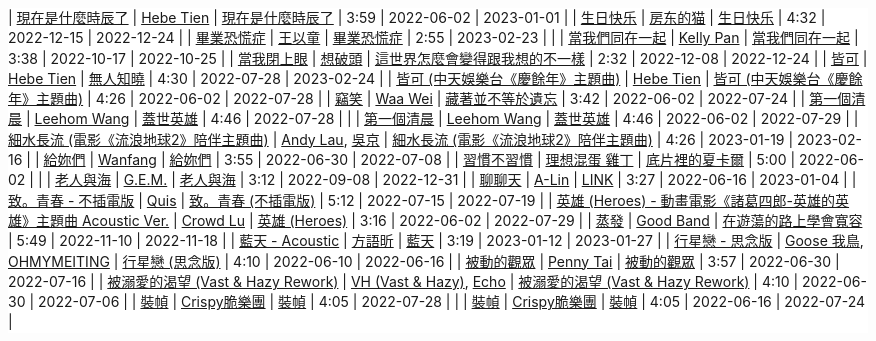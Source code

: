 | [現在是什麼時辰了](https://open.spotify.com/track/3wG3yWNanqRahzgusWgpJx) | [Hebe Tien](https://open.spotify.com/artist/14bJhryXGk6H6qlGzwj3W5) | [現在是什麼時辰了](https://open.spotify.com/album/087F57aCMcaiIh4HUX9GcE) | 3:59 | 2022-06-02 | 2023-01-01 |
| [生日快乐](https://open.spotify.com/track/6XrYTSFTArO15cBUHWgPYE) | [房东的猫](https://open.spotify.com/artist/6oxtUCWftDouZzeso3oXcF) | [生日快乐](https://open.spotify.com/album/5LBtkZCuAlDf44QDz52ac9) | 4:32 | 2022-12-15 | 2022-12-24 |
| [畢業恐慌症](https://open.spotify.com/track/2akao7MAdkgxIi4wnxW605) | [王以童](https://open.spotify.com/artist/1CKaCQ46AaqfVHz1r1Vqta) | [畢業恐慌症](https://open.spotify.com/album/6BnEBYBWFnydax5Hzace4L) | 2:55 | 2023-02-23 |  |
| [當我們同在一起](https://open.spotify.com/track/0fUDUbQDkDfglxk5uPYXWq) | [Kelly Pan](https://open.spotify.com/artist/2hJxcuFTgP89GdmCVXfXyi) | [當我們同在一起](https://open.spotify.com/album/1zjX6WGhNd6Pa32us6hqOK) | 3:38 | 2022-10-17 | 2022-10-25 |
| [當我閉上眼](https://open.spotify.com/track/2M9aaOChY4DBfhYy2ZaPza) | [想破頭](https://open.spotify.com/artist/0oNhjq6xEeC2gPFie6bpbW) | [這世界怎麼會變得跟我想的不一樣](https://open.spotify.com/album/0N4uMClwRGyMbzILNHs7NM) | 2:32 | 2022-12-08 | 2022-12-24 |
| [皆可](https://open.spotify.com/track/5tU8tlGuxmCjNdl5eP9oGR) | [Hebe Tien](https://open.spotify.com/artist/14bJhryXGk6H6qlGzwj3W5) | [無人知曉](https://open.spotify.com/album/6bCnbjqqRgcPCpJwcnoLju) | 4:30 | 2022-07-28 | 2023-02-24 |
| [皆可 \(中天娛樂台《慶餘年》主題曲\)](https://open.spotify.com/track/2CkmvLrg2Zl83TuwjwWF5v) | [Hebe Tien](https://open.spotify.com/artist/14bJhryXGk6H6qlGzwj3W5) | [皆可 \(中天娛樂台《慶餘年》主題曲\)](https://open.spotify.com/album/5QKzAmGWRo1k2P7dBgmqDQ) | 4:26 | 2022-06-02 | 2022-07-28 |
| [竊笑](https://open.spotify.com/track/6MLSFfBeiNWxyxjFrBbWom) | [Waa Wei](https://open.spotify.com/artist/190bkHbFrRvEhcB7Zpuv3y) | [藏著並不等於遺忘](https://open.spotify.com/album/6zgR5qC7jnvqYWeSEvHHov) | 3:42 | 2022-06-02 | 2022-07-24 |
| [第一個清晨](https://open.spotify.com/track/4FOcKtu7mXOrnifIaif0L3) | [Leehom Wang](https://open.spotify.com/artist/2F5W6Rsxwzg0plQ0w8dSyt) | [蓋世英雄](https://open.spotify.com/album/22pEd6RNnbso5XFaZoT0YF) | 4:46 | 2022-07-28 |  |
| [第一個清晨](https://open.spotify.com/track/7G4inajDPplF7oT27awRq5) | [Leehom Wang](https://open.spotify.com/artist/2F5W6Rsxwzg0plQ0w8dSyt) | [蓋世英雄](https://open.spotify.com/album/2AxYgFIFbtVfCOnlPPnpPJ) | 4:46 | 2022-06-02 | 2022-07-29 |
| [細水長流 \(電影《流浪地球2》陪伴主題曲\)](https://open.spotify.com/track/2ymrqq4PYyQPHpX7qULm6V) | [Andy Lau](https://open.spotify.com/artist/2n3uDrupL8UtFSeZhY38MS), [吳京](https://open.spotify.com/artist/6jq5mIyUPPLQ5kYeXOs4d6) | [細水長流 \(電影《流浪地球2》陪伴主題曲\)](https://open.spotify.com/album/7DS7s6jzklLBuUWIAfBQbq) | 4:26 | 2023-01-19 | 2023-02-16 |
| [給妳們](https://open.spotify.com/track/5Yy7ly2otpGZmEDNKgMFpK) | [Wanfang](https://open.spotify.com/artist/468BFRg8N0wGREo2L4TXZp) | [給妳們](https://open.spotify.com/album/1oPz4gbvtkJDVLU8gnY5n9) | 3:55 | 2022-06-30 | 2022-07-08 |
| [習慣不習慣](https://open.spotify.com/track/2bLphDJvGyfjPbmxs7V4rX) | [理想混蛋 雞丁](https://open.spotify.com/artist/5gLzM47RVqMDkkFc2CaSon) | [底片裡的夏卡爾](https://open.spotify.com/album/3s1pKBhbHzoUzcRFBabug4) | 5:00 | 2022-06-02 |  |
| [老人與海](https://open.spotify.com/track/0f3cZB6WJ6ST9JuiDRs21x) | [G.E.M.](https://open.spotify.com/artist/7aRC4L63dBn3CiLDuWaLSI) | [老人與海](https://open.spotify.com/album/6IE5rzJKHQngovAbuda82F) | 3:12 | 2022-09-08 | 2022-12-31 |
| [聊聊天](https://open.spotify.com/track/4RXjaI2PMgp7SQ8sV5wVug) | [A\-Lin](https://open.spotify.com/artist/28gf2piFx6cAKOMIwcky5a) | [LINK](https://open.spotify.com/album/1nf7xBTx71de6f2EQtusMz) | 3:27 | 2022-06-16 | 2023-01-04 |
| [致。青春 \- 不插電版](https://open.spotify.com/track/69AwI75lGm1Dza1DosVPrs) | [Quis](https://open.spotify.com/artist/5tBUXHMbwrbqysU0oTUP1P) | [致。青春 \(不插電版\)](https://open.spotify.com/album/6fZRxLirdn8mxNPS8SrwDR) | 5:12 | 2022-07-15 | 2022-07-19 |
| [英雄 \(Heroes\) \- 動畫電影《諸葛四郎\-英雄的英雄》主題曲 Acoustic Ver.](https://open.spotify.com/track/6k9i8zbLhbGRmlK5hqfkjy) | [Crowd Lu](https://open.spotify.com/artist/2JBUyLiFvpFPWdZGqIGYLD) | [英雄 \(Heroes\)](https://open.spotify.com/album/6Qd5JEwZU3m5STH0ovsLiz) | 3:16 | 2022-06-02 | 2022-07-29 |
| [蒸發](https://open.spotify.com/track/0doFLlLPoWhtuoQnLnKe0s) | [Good Band](https://open.spotify.com/artist/4xlAHgZnzzPHtoKnev0gwJ) | [在遊蕩的路上學會寬容](https://open.spotify.com/album/4vmXlNwuxCsEZFFrq1V1A3) | 5:49 | 2022-11-10 | 2022-11-18 |
| [藍天 \- Acoustic](https://open.spotify.com/track/3ERjOssT8oJ42WsP42P9n6) | [方語昕](https://open.spotify.com/artist/0j6g6pvecdopAxofEVjwkh) | [藍天](https://open.spotify.com/album/3ySLMb2eEvwV5I5SfNjj79) | 3:19 | 2023-01-12 | 2023-01-27 |
| [行星戀 \- 思念版](https://open.spotify.com/track/0s9117C0CsZ5YgjOxfAUo0) | [Goose 我鳥](https://open.spotify.com/artist/4h1sE1sVLVe4cRO4mn8mtN), [OHMYMEITING](https://open.spotify.com/artist/5ejbZdon0riCxa7GyJNEAx) | [行星戀 \(思念版\)](https://open.spotify.com/album/3TYt2w3N0mIy9jTybLxHk4) | 4:10 | 2022-06-10 | 2022-06-16 |
| [被動的觀眾](https://open.spotify.com/track/1iM7KrPj67ESwLa2H5yMdr) | [Penny Tai](https://open.spotify.com/artist/0qmPs7q4bykvrS8NMZk7ud) | [被動的觀眾](https://open.spotify.com/album/0FihfmNx2ErosY6NleZDaF) | 3:57 | 2022-06-30 | 2022-07-16 |
| [被溺愛的渴望 \(Vast & Hazy Rework\)](https://open.spotify.com/track/5zOYYYBZE99KUbe97VR98S) | [VH \(Vast & Hazy\)](https://open.spotify.com/artist/2O6Fn6smW8hJ5x9rOUDPJc), [Echo](https://open.spotify.com/artist/0TEJQb3o4DFVAnBBoVWQmy) | [被溺愛的渴望 \(Vast & Hazy Rework\)](https://open.spotify.com/album/2LnGUDtDOmsu7uQ37d0Fky) | 4:10 | 2022-06-30 | 2022-07-06 |
| [裝幀](https://open.spotify.com/track/2BipFnJx3ko5aRiQ7ESASa) | [Crispy脆樂團](https://open.spotify.com/artist/5AO5nzx14PfLNfVgYVd0rw) | [裝幀](https://open.spotify.com/album/04MOm8UeP2JhqiX2rsb4T6) | 4:05 | 2022-07-28 |  |
| [裝幀](https://open.spotify.com/track/39Tbme87UT3UcpnasGjLM0) | [Crispy脆樂團](https://open.spotify.com/artist/5AO5nzx14PfLNfVgYVd0rw) | [裝幀](https://open.spotify.com/album/5Zpbs178NXCCpskPY42VG7) | 4:05 | 2022-06-16 | 2022-07-24 |